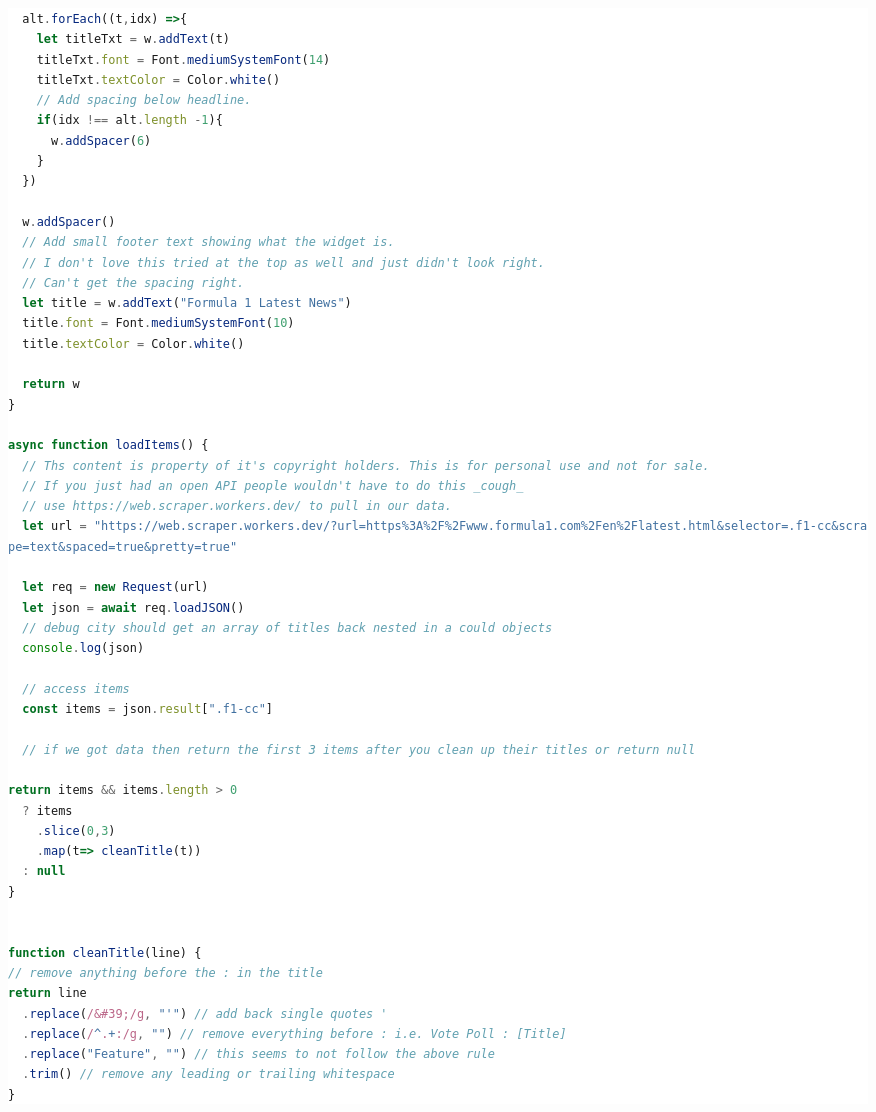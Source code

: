 ```js
  alt.forEach((t,idx) =>{
    let titleTxt = w.addText(t)
    titleTxt.font = Font.mediumSystemFont(14)
    titleTxt.textColor = Color.white()
    // Add spacing below headline.
    if(idx !== alt.length -1){
      w.addSpacer(6)
    }
  })

  w.addSpacer()
  // Add small footer text showing what the widget is. 
  // I don't love this tried at the top as well and just didn't look right. 
  // Can't get the spacing right.
  let title = w.addText("Formula 1 Latest News")
  title.font = Font.mediumSystemFont(10)
  title.textColor = Color.white()

  return w
}
  
async function loadItems() {
  // Ths content is property of it's copyright holders. This is for personal use and not for sale. 
  // If you just had an open API people wouldn't have to do this _cough_
  // use https://web.scraper.workers.dev/ to pull in our data.
  let url = "https://web.scraper.workers.dev/?url=https%3A%2F%2Fwww.formula1.com%2Fen%2Flatest.html&selector=.f1-cc&scrape=text&spaced=true&pretty=true"

  let req = new Request(url)
  let json = await req.loadJSON()
  // debug city should get an array of titles back nested in a could objects
  console.log(json)

  // access items
  const items = json.result[".f1-cc"]

  // if we got data then return the first 3 items after you clean up their titles or return null

return items && items.length > 0
  ? items
    .slice(0,3)
    .map(t=> cleanTitle(t))
  : null
}


function cleanTitle(line) {
// remove anything before the : in the title
return line
  .replace(/&#39;/g, "'") // add back single quotes '
  .replace(/^.+:/g, "") // remove everything before : i.e. Vote Poll : [Title]
  .replace("Feature", "") // this seems to not follow the above rule
  .trim() // remove any leading or trailing whitespace
}
```